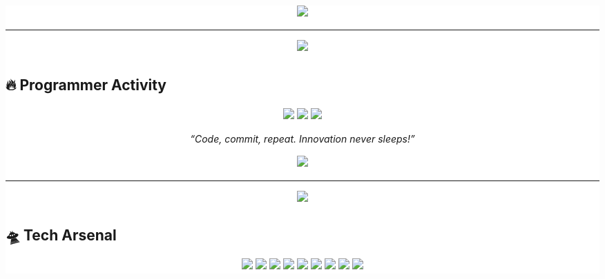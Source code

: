 <p align="center">
  <img src="https://capsule-render.vercel.app/api?type=waving&color=0:F2FF00,50:00C3FF,100:FF00D9&height=40&section=footer" width="100%" />
</p>

---

<p align="center">
  <img src="https://capsule-render.vercel.app/api?type=waving&color=0:F2FF00,50:00C3FF,100:FF00D9&height=60&section=header" width="100%" />
</p>

## 🔥 Programmer Activity

<p align="center">
  <img src="https://img.shields.io/badge/Always%20Coding-00C3FF?style=for-the-badge&logo=visualstudiocode&logoColor=F2FF00" />
  <img src="https://img.shields.io/badge/Weekly%20Commits-F2FF00?style=for-the-badge&logo=git&logoColor=00C3FF" />
  <img src="https://img.shields.io/badge/Open%20Source%20Active-FF00D9?style=for-the-badge&logo=github&logoColor=F2FF00" />
</p>

<p align="center">
  <i>“Code, commit, repeat. Innovation never sleeps!”</i>
</p>

<p align="center">
  <img src="https://capsule-render.vercel.app/api?type=waving&color=0:F2FF00,50:00C3FF,100:FF00D9&height=40&section=footer" width="100%" />
</p>

---

<p align="center">
  <img src="https://capsule-render.vercel.app/api?type=waving&color=0:F2FF00,50:00C3FF,100:FF00D9&height=50&section=header" width="100%" />
</p>

## 🛸 Tech Arsenal

<p align="center">
  <img src="https://img.shields.io/badge/-JavaScript-00C3FF?style=for-the-badge&logo=javascript&logoColor=FF00D9"/>
  <img src="https://img.shields.io/badge/-TypeScript-F2FF00?style=for-the-badge&logo=typescript&logoColor=FF00D9"/>
  <img src="https://img.shields.io/badge/-Python-FF00D9?style=for-the-badge&logo=python&logoColor=00C3FF"/>
  <img src="https://img.shields.io/badge/-Go-00C3FF?style=for-the-badge&logo=go&logoColor=FF00D9"/>
  <img src="https://img.shields.io/badge/-React-F2FF00?style=for-the-badge&logo=react&logoColor=FF00D9"/>
  <img src="https://img.shields.io/badge/-Next.js-FF00D9?style=for-the-badge&logo=next.js&logoColor=F2FF00"/>
  <img src="https://img.shields.io/badge/-Node.js-00C3FF?style=for-the-badge&logo=node.js&logoColor=F2FF00"/>
  <img src="https://img.shields.io/badge/-Docker-F2FF00?style=for-the-badge&logo=docker&logoColor=FF00D9"/>
  <img src="https://img.shields.io/badge/-GitHub%20Actions-FF00D9?style=for-the-badge&logo=github-actions&logoColor=F2FF00"/>
</p>
